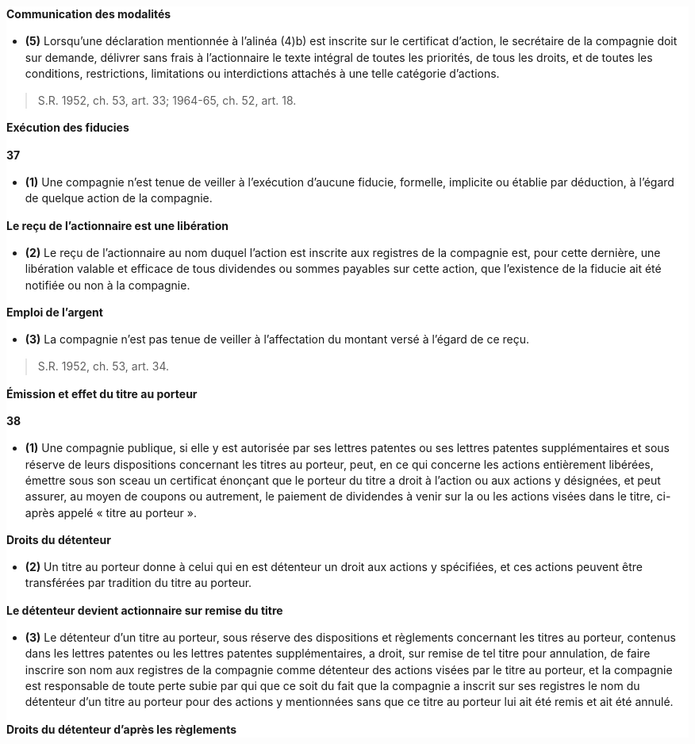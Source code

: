 **Communication des modalités**

- **(5)** Lorsqu’une déclaration mentionnée à l’alinéa (4)b) est inscrite sur le certificat d’action, le secrétaire de la compagnie doit sur demande, délivrer sans frais à l’actionnaire le texte intégral de toutes les priorités, de tous les droits, et de toutes les conditions, restrictions, limitations ou interdictions attachés à une telle catégorie d’actions.
> S.R. 1952, ch. 53, art. 33; 1964-65, ch. 52, art. 18.





**Exécution des fiducies**

**37** 

- **(1)** Une compagnie n’est tenue de veiller à l’exécution d’aucune fiducie, formelle, implicite ou établie par déduction, à l’égard de quelque action de la compagnie.

**Le reçu de l’actionnaire est une libération**

- **(2)** Le reçu de l’actionnaire au nom duquel l’action est inscrite aux registres de la compagnie est, pour cette dernière, une libération valable et efficace de tous dividendes ou sommes payables sur cette action, que l’existence de la fiducie ait été notifiée ou non à la compagnie.

**Emploi de l’argent**

- **(3)** La compagnie n’est pas tenue de veiller à l’affectation du montant versé à l’égard de ce reçu.
> S.R. 1952, ch. 53, art. 34.





**Émission et effet du titre au porteur**

**38** 

- **(1)** Une compagnie publique, si elle y est autorisée par ses lettres patentes ou ses lettres patentes supplémentaires et sous réserve de leurs dispositions concernant les titres au porteur, peut, en ce qui concerne les actions entièrement libérées, émettre sous son sceau un certificat énonçant que le porteur du titre a droit à l’action ou aux actions y désignées, et peut assurer, au moyen de coupons ou autrement, le paiement de dividendes à venir sur la ou les actions visées dans le titre, ci-après appelé « titre au porteur ».

**Droits du détenteur**

- **(2)** Un titre au porteur donne à celui qui en est détenteur un droit aux actions y spécifiées, et ces actions peuvent être transférées par tradition du titre au porteur.

**Le détenteur devient actionnaire sur remise du titre**

- **(3)** Le détenteur d’un titre au porteur, sous réserve des dispositions et règlements concernant les titres au porteur, contenus dans les lettres patentes ou les lettres patentes supplémentaires, a droit, sur remise de tel titre pour annulation, de faire inscrire son nom aux registres de la compagnie comme détenteur des actions visées par le titre au porteur, et la compagnie est responsable de toute perte subie par qui que ce soit du fait que la compagnie a inscrit sur ses registres le nom du détenteur d’un titre au porteur pour des actions y mentionnées sans que ce titre au porteur lui ait été remis et ait été annulé.

**Droits du détenteur d’après les règlements**

